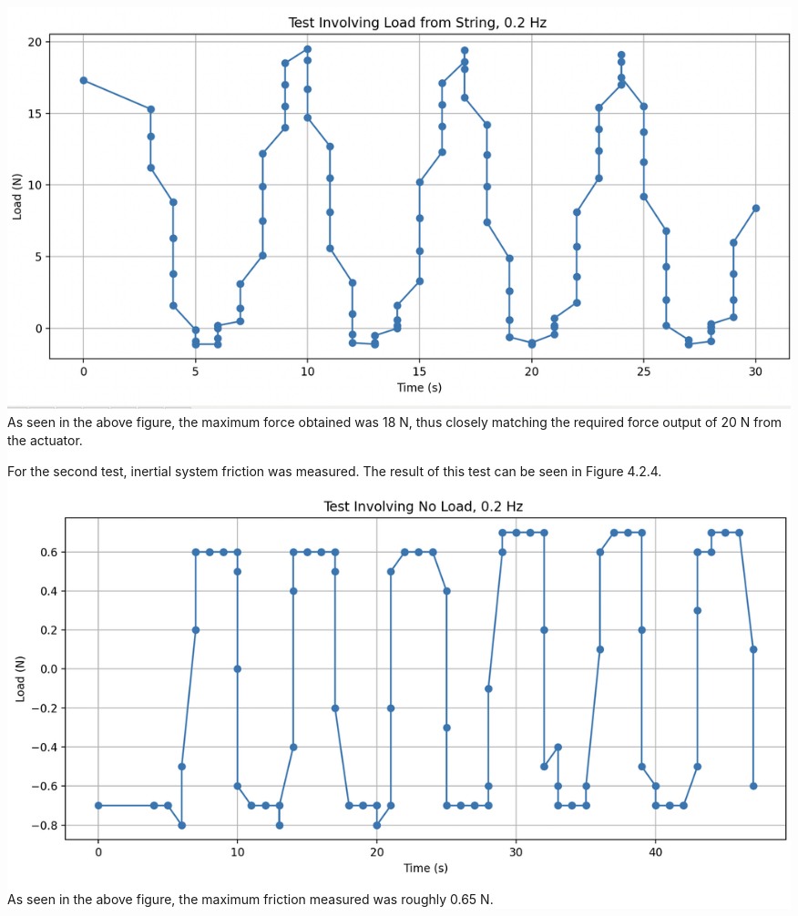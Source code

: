 ![Data 1](assets/Misc/Data2.png)
  As seen in the above figure, the maximum force obtained was 18 N, thus closely matching the required force output of 20 N from the actuator. 

For the second test, inertial system friction was measured. The result of this test can be seen in Figure 4.2.4. 

![Data 2](assets/Misc/Data1.png)
    As seen in the above figure, the maximum friction measured was roughly 0.65 N. 
 